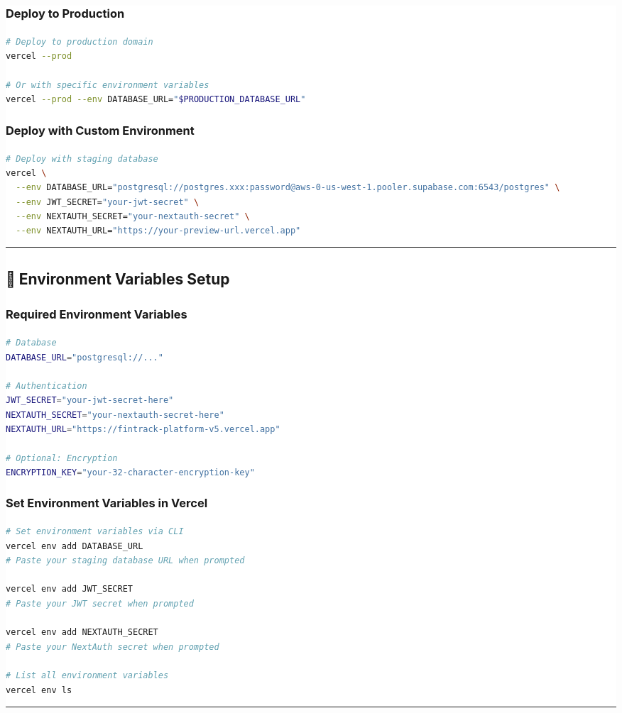 ### **Deploy to Production**
```bash
# Deploy to production domain
vercel --prod

# Or with specific environment variables
vercel --prod --env DATABASE_URL="$PRODUCTION_DATABASE_URL"
```

### **Deploy with Custom Environment**
```bash
# Deploy with staging database
vercel \
  --env DATABASE_URL="postgresql://postgres.xxx:password@aws-0-us-west-1.pooler.supabase.com:6543/postgres" \
  --env JWT_SECRET="your-jwt-secret" \
  --env NEXTAUTH_SECRET="your-nextauth-secret" \
  --env NEXTAUTH_URL="https://your-preview-url.vercel.app"
```

---

## 🔧 **Environment Variables Setup**

### **Required Environment Variables**
```bash
# Database
DATABASE_URL="postgresql://..."

# Authentication
JWT_SECRET="your-jwt-secret-here"
NEXTAUTH_SECRET="your-nextauth-secret-here"
NEXTAUTH_URL="https://fintrack-platform-v5.vercel.app"

# Optional: Encryption
ENCRYPTION_KEY="your-32-character-encryption-key"
```

### **Set Environment Variables in Vercel**
```bash
# Set environment variables via CLI
vercel env add DATABASE_URL
# Paste your staging database URL when prompted

vercel env add JWT_SECRET
# Paste your JWT secret when prompted

vercel env add NEXTAUTH_SECRET
# Paste your NextAuth secret when prompted

# List all environment variables
vercel env ls
```

---